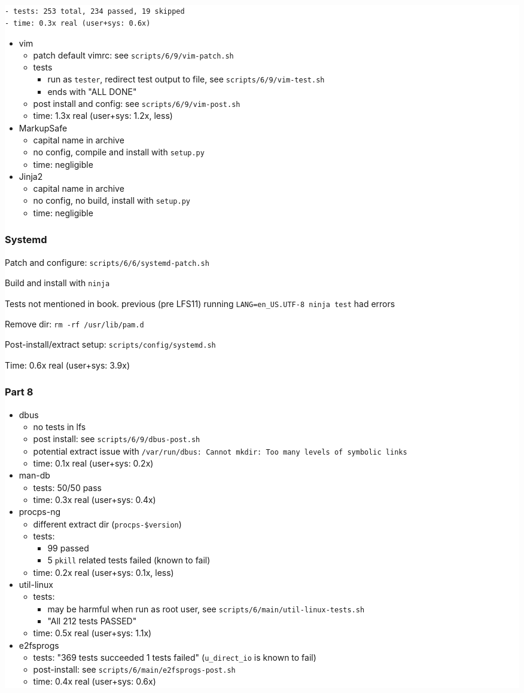     - tests: 253 total, 234 passed, 19 skipped
    - time: 0.3x real (user+sys: 0.6x)
- vim
    - patch default vimrc: see `scripts/6/9/vim-patch.sh`
    - tests
        - run as `tester`, redirect test output to file, see `scripts/6/9/vim-test.sh`
        - ends with "ALL DONE"
    - post install and config: see `scripts/6/9/vim-post.sh`
    - time: 1.3x real (user+sys: 1.2x, less)
- MarkupSafe
    - capital name in archive
    - no config, compile and install with `setup.py`
    - time: negligible
- Jinja2
    - capital name in archive
    - no config, no build, install with `setup.py`
    - time: negligible

### Systemd

Patch and configure: `scripts/6/6/systemd-patch.sh`

Build and install with `ninja`

Tests not mentioned in book. previous (pre LFS11) running `LANG=en_US.UTF-8 ninja test` had errors

Remove dir: `rm -rf /usr/lib/pam.d`

Post-install/extract setup: `scripts/config/systemd.sh`

Time: 0.6x real (user+sys: 3.9x)

### Part 8

- dbus
    - no tests in lfs
    - post install: see `scripts/6/9/dbus-post.sh`
    - potential extract issue with `/var/run/dbus: Cannot mkdir: Too many levels of symbolic links`
    - time: 0.1x real (user+sys: 0.2x)
- man-db
    - tests: 50/50 pass
    - time: 0.3x real (user+sys: 0.4x)
- procps-ng
    - different extract dir (`procps-$version`)
    - tests:
        - 99 passed
        - 5 `pkill` related tests failed (known to fail)
    - time: 0.2x real (user+sys: 0.1x, less)
- util-linux
    - tests:
        - may be harmful when run as root user, see `scripts/6/main/util-linux-tests.sh`
        - "All 212 tests PASSED"
    - time: 0.5x real (user+sys: 1.1x)
- e2fsprogs
    - tests: "369 tests succeeded     1 tests failed" (`u_direct_io` is known to fail)
    - post-install: see `scripts/6/main/e2fsprogs-post.sh`
    - time: 0.4x real (user+sys: 0.6x)
